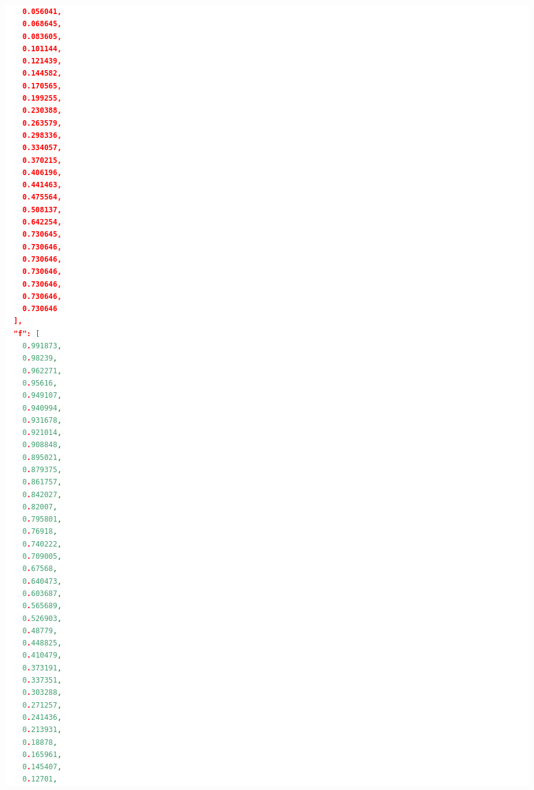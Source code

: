 ```json
    0.056041,
    0.068645,
    0.083605,
    0.101144,
    0.121439,
    0.144582,
    0.170565,
    0.199255,
    0.230388,
    0.263579,
    0.298336,
    0.334057,
    0.370215,
    0.406196,
    0.441463,
    0.475564,
    0.508137,
    0.642254,
    0.730645,
    0.730646,
    0.730646,
    0.730646,
    0.730646,
    0.730646,
    0.730646
  ],
  "f": [
    0.991873,
    0.98239,
    0.962271,
    0.95616,
    0.949107,
    0.940994,
    0.931678,
    0.921014,
    0.908848,
    0.895021,
    0.879375,
    0.861757,
    0.842027,
    0.82007,
    0.795801,
    0.76918,
    0.740222,
    0.709005,
    0.67568,
    0.640473,
    0.603687,
    0.565689,
    0.526903,
    0.48779,
    0.448825,
    0.410479,
    0.373191,
    0.337351,
    0.303288,
    0.271257,
    0.241436,
    0.213931,
    0.18878,
    0.165961,
    0.145407,
    0.12701,
```